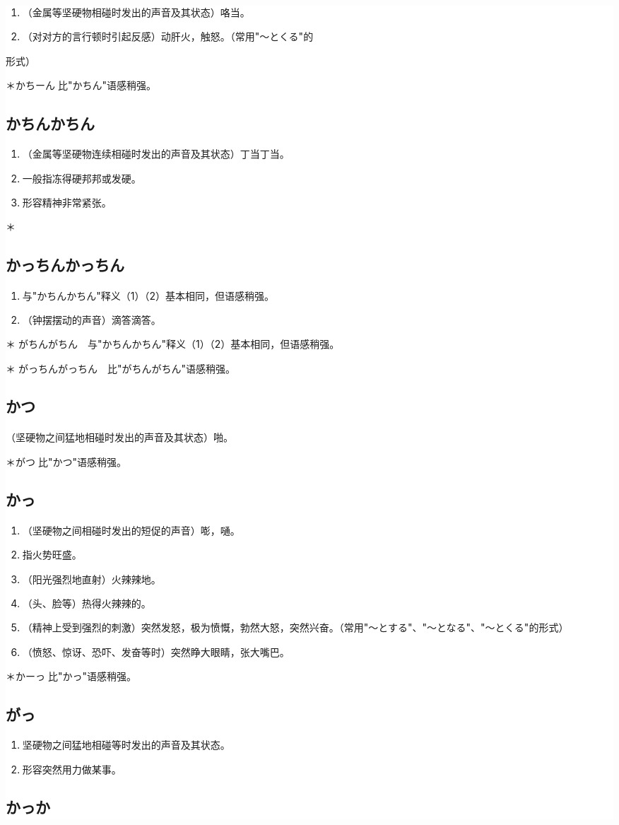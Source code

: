 1. （金属等坚硬物相碰时发出的声音及其状态）咯当。

2. （对对方的言行顿时引起反感）动肝火，触怒。（常用"～とくる"的

形式）

＊かちーん 比"かちん"语感稍强。

## かちんかちん

1. （金属等坚硬物连续相碰时发出的声音及其状态）丁当丁当。

2. 一般指冻得硬邦邦或发硬。

3. 形容精神非常紧张。

＊

## かっちんかっちん　

1. 与"かちんかちん"释义（1）（2）基本相同，但语感稍强。

2. （钟摆摆动的声音）滴答滴答。

＊ がちんがちん　与"かちんかちん"释义（1）（2）基本相同，但语感稍强。

＊ がっちんがっちん　比"がちんがちん"语感稍强。

## かつ　　　　　　

（坚硬物之间猛地相碰时发出的声音及其状态）啪。

＊がつ 比"かつ"语感稍强。

## かっ

1. （坚硬物之间相碰时发出的短促的声音）嘭，嗵。

2. 指火势旺盛。

3. （阳光强烈地直射）火辣辣地。

4. （头、脸等）热得火辣辣的。

5. （精神上受到强烈的刺激）突然发怒，极为愤慨，勃然大怒，突然兴奋。（常用"～とする"、"～となる"、"～とくる"的形式）

6. （愤怒、惊讶、恐吓、发奋等时）突然睁大眼睛，张大嘴巴。

＊かーっ 比"かっ"语感稍强。

## がっ

1. 坚硬物之间猛地相碰等时发出的声音及其状态。

2. 形容突然用力做某事。

## かっか
